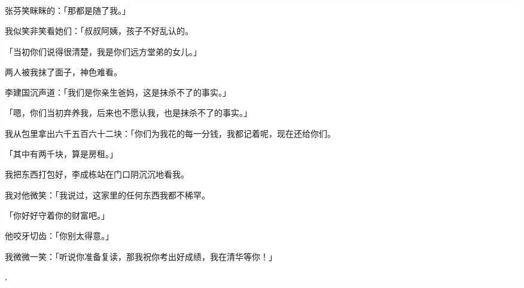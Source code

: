 张芬笑眯眯的：「那都是随了我。」

我似笑非笑看她们：「叔叔阿姨，孩子不好乱认的。

「当初你们说得很清楚，我是你们远方堂弟的女儿。」

两人被我抹了面子，神色难看。

李建国沉声道：「我们是你亲生爸妈，这是抹杀不了的事实。」

「嗯，你们当初弃养我，后来也不愿认我，也是抹杀不了的事实。」

我从包里拿出六千五百六十二块：「你们为我花的每一分钱，我都记着呢，现在还给你们。

「其中有两千块，算是房租。」

我把东西打包好，李成栋站在门口阴沉沉地看我。

我对他微笑：「我说过，这家里的任何东西我都不稀罕。

「你好好守着你的财富吧。」

他咬牙切齿：「你别太得意。」

我微微一笑：「听说你准备复读，那我祝你考出好成绩，我在清华等你！」

.